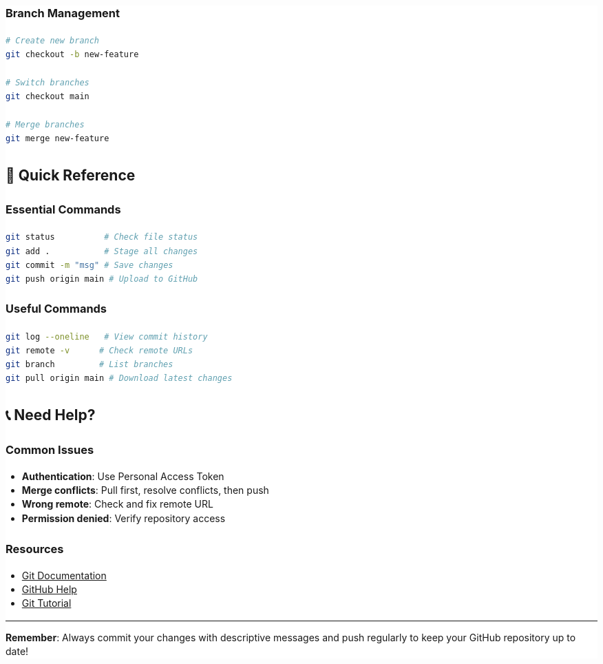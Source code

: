 ### Branch Management
```bash
# Create new branch
git checkout -b new-feature

# Switch branches
git checkout main

# Merge branches
git merge new-feature
```

## 🎯 Quick Reference

### Essential Commands
```bash
git status          # Check file status
git add .           # Stage all changes
git commit -m "msg" # Save changes
git push origin main # Upload to GitHub
```

### Useful Commands
```bash
git log --oneline   # View commit history
git remote -v      # Check remote URLs
git branch         # List branches
git pull origin main # Download latest changes
```

## 📞 Need Help?

### Common Issues
- **Authentication**: Use Personal Access Token
- **Merge conflicts**: Pull first, resolve conflicts, then push
- **Wrong remote**: Check and fix remote URL
- **Permission denied**: Verify repository access

### Resources
- [Git Documentation](https://git-scm.com/doc)
- [GitHub Help](https://docs.github.com)
- [Git Tutorial](https://www.atlassian.com/git/tutorials)

---

**Remember**: Always commit your changes with descriptive messages and push regularly to keep your GitHub repository up to date!
